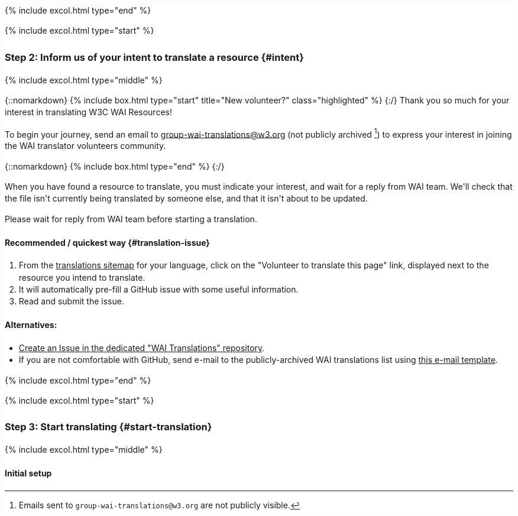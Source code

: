 {% include excol.html type="end" %}

{% include excol.html type="start" %}

### Step 2: Inform us of your intent to translate a resource {#intent}

{% include excol.html type="middle" %}

{::nomarkdown}
{% include box.html type="start" title="New volunteer?" class="highlighted" %}
{:/}
 Thank you so much for your interest in translating W3C WAI Resources! 

To begin your journey, send an email to [group-wai-translations@w3.org](group-wai-translations@w3.org) (not publicly archived&nbsp;[^1]) to express your interest in joining the WAI translator volunteers community.

{::nomarkdown}
{% include box.html type="end" %}
{:/}

When you have found a resource to translate, you must indicate your interest, and wait for a reply from WAI team. We'll check that the file isn't currently being translated by someone else, and that it isn't about to be updated. 

Please wait for reply from WAI team before starting a translation.

#### Recommended / quickest way {#translation-issue}

1. From the [translations sitemap](/about/translating/sitemaps/) for your language, click on the "Volunteer to translate this page" link, displayed next to the resource you intend to translate.
2. It will automatically pre-fill a GitHub issue with some useful information. 
3. Read and submit the issue.

#### Alternatives:
  - [Create an Issue in the dedicated "WAI Translations" repository](https://github.com/w3c/wai-translations/issues/new).
  - If you are not comfortable with GitHub, send e-mail to the publicly-archived WAI translations list using [this e-mail template](mailto:public-wai-translations@w3.org?subject=%5Blang%5D%20Intent%20to%20Translate%3A%20%5Btitle%5D&body=I%20would%20like%20to%20translate%20into%20%5Blanguage%5D%20the%20following%20resource%3A%0A%5BEnglish%20title%5D%0A%5BURI%5D%0A%0AI%20have%20read%20the%20information%20on%20Translating%20WAI%20Documents%20at%20https%3A%2F%2Fwww.w3.org%2FWAI%2Fabout%2Ftranslating%2F%0A%0AI%20will%20wait%20for%20confirmation%20that%20the%20resource%20is%20ready%20for%20translation.). 

{% include excol.html type="end" %}

{% include excol.html type="start" %}

### Step 3: Start translating {#start-translation}

{% include excol.html type="middle" %}

#### Initial setup


[^1]: Emails sent to `group-wai-translations@w3.org` are not publicly visible.